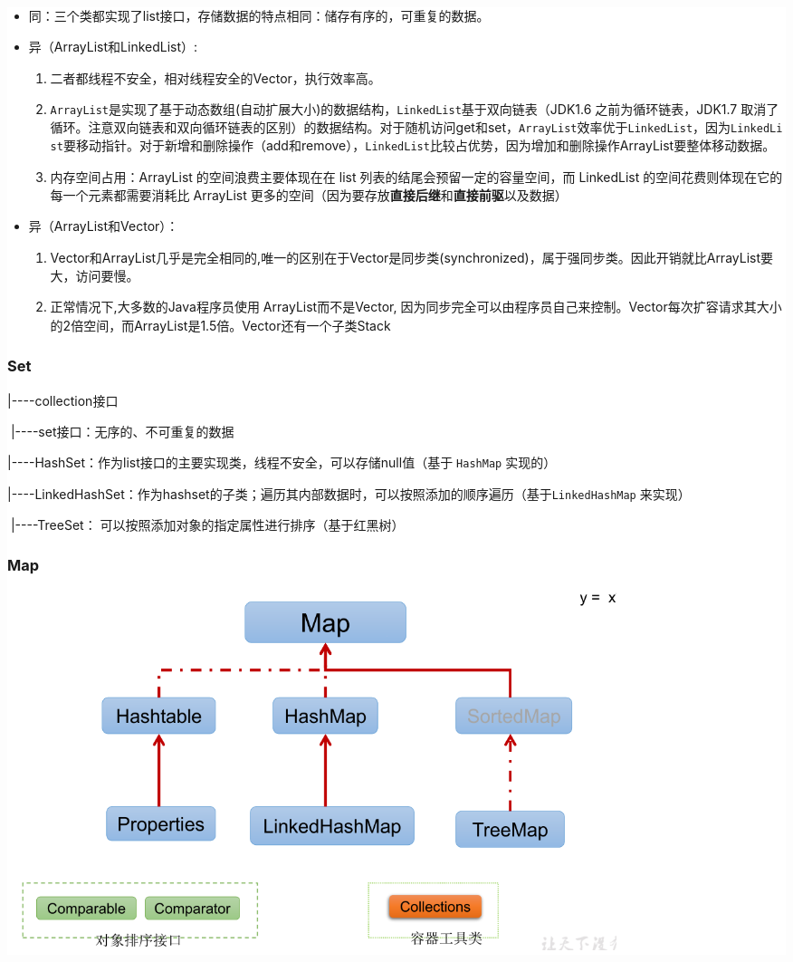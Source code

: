 *  同：三个类都实现了list接口，存储数据的特点相同：储存有序的，可重复的数据。

 * 异（ArrayList和LinkedList）:

    1. 二者都线程不安全，相对线程安全的Vector，执行效率高。

    2. `ArrayList`是实现了基于动态数组(自动扩展大小)的数据结构，`LinkedList`基于双向链表（JDK1.6 之前为循环链表，JDK1.7 取消了循环。注意双向链表和双向循环链表的区别）的数据结构。对于随机访问get和set，`ArrayList`效率优于`LinkedList`，因为`LinkedList`要移动指针。对于新增和删除操作（add和remove），`LinkedList`比较占优势，因为增加和删除操作ArrayList要整体移动数据。
    3. 内存空间占用：ArrayList 的空间浪费主要体现在在 list 列表的结尾会预留一定的容量空间，而 LinkedList 的空间花费则体现在它的每一个元素都需要消耗比 ArrayList 更多的空间（因为要存放**直接后继**和**直接前驱**以及数据）

 * 异（ArrayList和Vector）：

    1. Vector和ArrayList几乎是完全相同的,唯一的区别在于Vector是同步类(synchronized)，属于强同步类。因此开销就比ArrayList要大，访问要慢。

    2. 正常情况下,大多数的Java程序员使用 ArrayList而不是Vector, 因为同步完全可以由程序员自己来控制。Vector每次扩容请求其大小的2倍空间，而ArrayList是1.5倍。Vector还有一个子类Stack

        

### Set

|----collection接口

​       |----set接口：无序的、不可重复的数据

​                   |----HashSet：作为list接口的主要实现类，线程不安全，可以存储null值（基于 `HashMap` 实现的）

​                               |----LinkedHashSet：作为hashset的子类；遍历其内部数据时，可以按照添加的顺序遍历（基于`LinkedHashMap` 来实现）

​                    |----TreeSet： 可以按照添加对象的指定属性进行排序（基于红黑树）




### Map

<img src="image/5.png"  style="zoom:67%;" />
